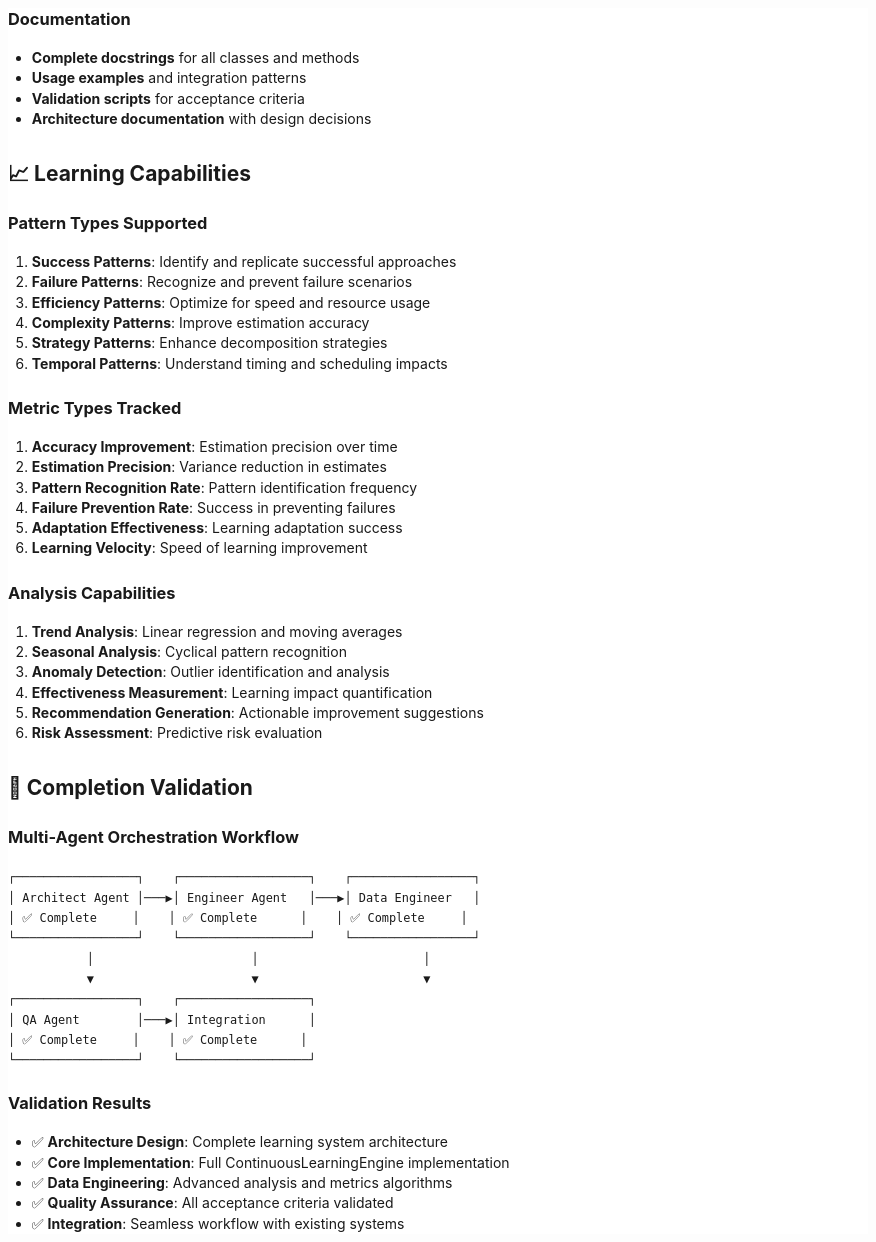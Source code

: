 ### Documentation
- **Complete docstrings** for all classes and methods
- **Usage examples** and integration patterns
- **Validation scripts** for acceptance criteria
- **Architecture documentation** with design decisions

## 📈 Learning Capabilities

### Pattern Types Supported
1. **Success Patterns**: Identify and replicate successful approaches
2. **Failure Patterns**: Recognize and prevent failure scenarios
3. **Efficiency Patterns**: Optimize for speed and resource usage
4. **Complexity Patterns**: Improve estimation accuracy
5. **Strategy Patterns**: Enhance decomposition strategies
6. **Temporal Patterns**: Understand timing and scheduling impacts

### Metric Types Tracked
1. **Accuracy Improvement**: Estimation precision over time
2. **Estimation Precision**: Variance reduction in estimates
3. **Pattern Recognition Rate**: Pattern identification frequency
4. **Failure Prevention Rate**: Success in preventing failures
5. **Adaptation Effectiveness**: Learning adaptation success
6. **Learning Velocity**: Speed of learning improvement

### Analysis Capabilities
1. **Trend Analysis**: Linear regression and moving averages
2. **Seasonal Analysis**: Cyclical pattern recognition
3. **Anomaly Detection**: Outlier identification and analysis
4. **Effectiveness Measurement**: Learning impact quantification
5. **Recommendation Generation**: Actionable improvement suggestions
6. **Risk Assessment**: Predictive risk evaluation

## 🎉 Completion Validation

### Multi-Agent Orchestration Workflow
```
┌─────────────────┐    ┌──────────────────┐    ┌─────────────────┐
│ Architect Agent │───▶│ Engineer Agent   │───▶│ Data Engineer   │
│ ✅ Complete     │    │ ✅ Complete      │    │ ✅ Complete     │
└─────────────────┘    └──────────────────┘    └─────────────────┘
           │                      │                       │
           ▼                      ▼                       ▼
┌─────────────────┐    ┌──────────────────┐    
│ QA Agent        │───▶│ Integration      │    
│ ✅ Complete     │    │ ✅ Complete      │    
└─────────────────┘    └──────────────────┘    
```

### Validation Results
- ✅ **Architecture Design**: Complete learning system architecture
- ✅ **Core Implementation**: Full ContinuousLearningEngine implementation
- ✅ **Data Engineering**: Advanced analysis and metrics algorithms
- ✅ **Quality Assurance**: All acceptance criteria validated
- ✅ **Integration**: Seamless workflow with existing systems
